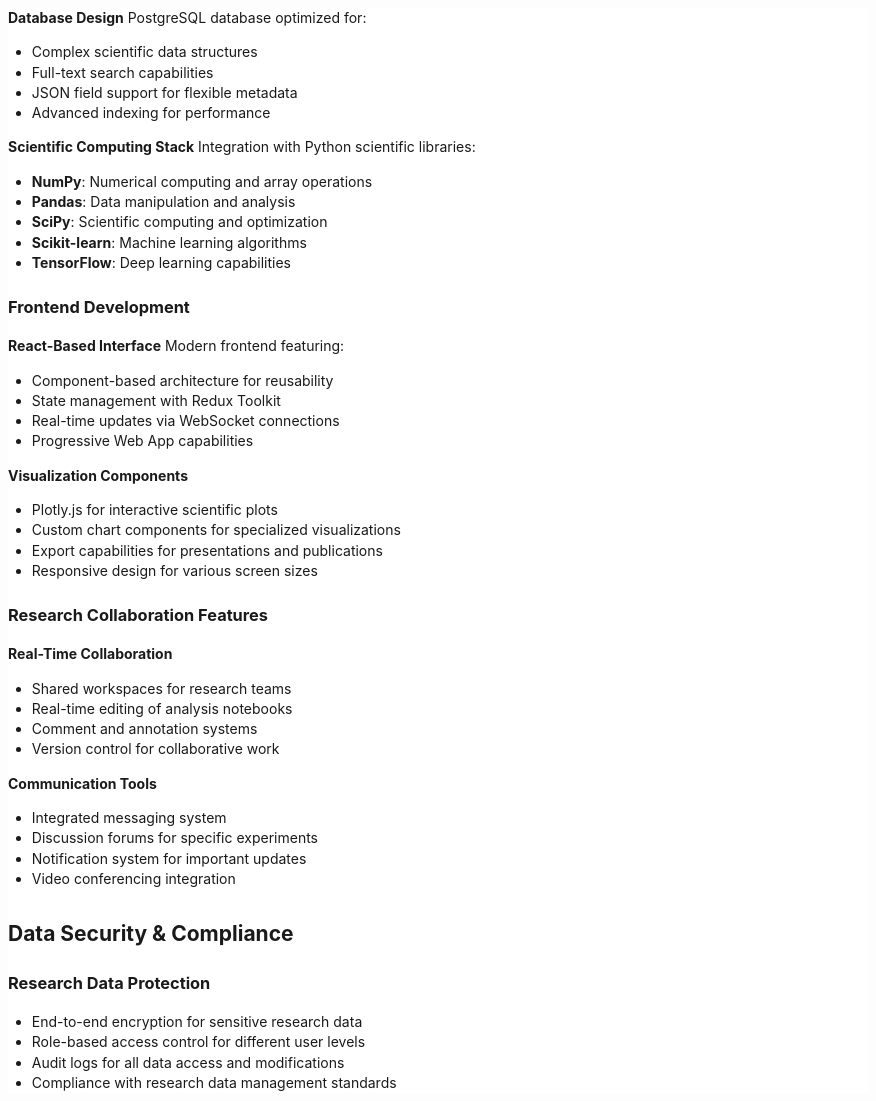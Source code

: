 **Database Design**
PostgreSQL database optimized for:
- Complex scientific data structures
- Full-text search capabilities
- JSON field support for flexible metadata
- Advanced indexing for performance

**Scientific Computing Stack**
Integration with Python scientific libraries:
- **NumPy**: Numerical computing and array operations
- **Pandas**: Data manipulation and analysis
- **SciPy**: Scientific computing and optimization
- **Scikit-learn**: Machine learning algorithms
- **TensorFlow**: Deep learning capabilities

### Frontend Development

**React-Based Interface**
Modern frontend featuring:
- Component-based architecture for reusability
- State management with Redux Toolkit
- Real-time updates via WebSocket connections
- Progressive Web App capabilities

**Visualization Components**
- Plotly.js for interactive scientific plots
- Custom chart components for specialized visualizations
- Export capabilities for presentations and publications
- Responsive design for various screen sizes

### Research Collaboration Features

**Real-Time Collaboration**
- Shared workspaces for research teams
- Real-time editing of analysis notebooks
- Comment and annotation systems
- Version control for collaborative work

**Communication Tools**
- Integrated messaging system
- Discussion forums for specific experiments
- Notification system for important updates
- Video conferencing integration

## Data Security & Compliance

### Research Data Protection
- End-to-end encryption for sensitive research data
- Role-based access control for different user levels
- Audit logs for all data access and modifications
- Compliance with research data management standards
